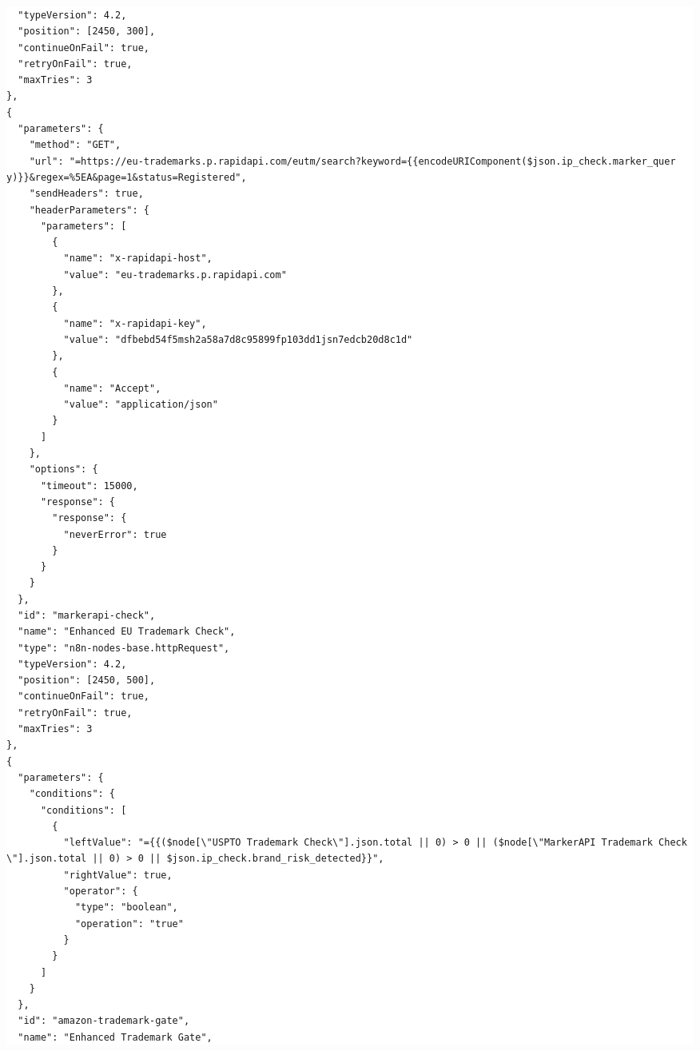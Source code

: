       "typeVersion": 4.2,
      "position": [2450, 300],
      "continueOnFail": true,
      "retryOnFail": true,
      "maxTries": 3
    },
    {
      "parameters": {
        "method": "GET",
        "url": "=https://eu-trademarks.p.rapidapi.com/eutm/search?keyword={{encodeURIComponent($json.ip_check.marker_query)}}&regex=%5EA&page=1&status=Registered",
        "sendHeaders": true,
        "headerParameters": {
          "parameters": [
            {
              "name": "x-rapidapi-host",
              "value": "eu-trademarks.p.rapidapi.com"
            },
            {
              "name": "x-rapidapi-key", 
              "value": "dfbebd54f5msh2a58a7d8c95899fp103dd1jsn7edcb20d8c1d"
            },
            {
              "name": "Accept",
              "value": "application/json"
            }
          ]
        },
        "options": {
          "timeout": 15000,
          "response": {
            "response": {
              "neverError": true
            }
          }
        }
      },
      "id": "markerapi-check",
      "name": "Enhanced EU Trademark Check",
      "type": "n8n-nodes-base.httpRequest",
      "typeVersion": 4.2,
      "position": [2450, 500],
      "continueOnFail": true,
      "retryOnFail": true,
      "maxTries": 3
    },
    {
      "parameters": {
        "conditions": {
          "conditions": [
            {
              "leftValue": "={{($node[\"USPTO Trademark Check\"].json.total || 0) > 0 || ($node[\"MarkerAPI Trademark Check\"].json.total || 0) > 0 || $json.ip_check.brand_risk_detected}}",
              "rightValue": true,
              "operator": {
                "type": "boolean",
                "operation": "true"
              }
            }
          ]
        }
      },
      "id": "amazon-trademark-gate",
      "name": "Enhanced Trademark Gate",